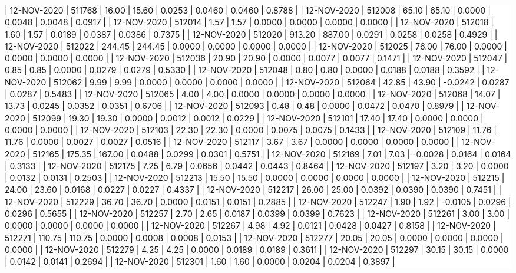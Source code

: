 | 12-NOV-2020 | 511768 | 16.00 | 15.60 | 0.0253 | 0.0460 | 0.0460 | 0.8788 |
| 12-NOV-2020 | 512008 | 65.10 | 65.10 | 0.0000 | 0.0048 | 0.0048 | 0.0917 |
| 12-NOV-2020 | 512014 | 1.57 | 1.57 | 0.0000 | 0.0000 | 0.0000 | 0.0000 |
| 12-NOV-2020 | 512018 | 1.60 | 1.57 | 0.0189 | 0.0387 | 0.0386 | 0.7375 |
| 12-NOV-2020 | 512020 | 913.20 | 887.00 | 0.0291 | 0.0258 | 0.0258 | 0.4929 |
| 12-NOV-2020 | 512022 | 244.45 | 244.45 | 0.0000 | 0.0000 | 0.0000 | 0.0000 |
| 12-NOV-2020 | 512025 | 76.00 | 76.00 | 0.0000 | 0.0000 | 0.0000 | 0.0000 |
| 12-NOV-2020 | 512036 | 20.90 | 20.90 | 0.0000 | 0.0077 | 0.0077 | 0.1471 |
| 12-NOV-2020 | 512047 | 0.85 | 0.85 | 0.0000 | 0.0279 | 0.0279 | 0.5330 |
| 12-NOV-2020 | 512048 | 0.80 | 0.80 | 0.0000 | 0.0188 | 0.0188 | 0.3592 |
| 12-NOV-2020 | 512062 | 9.99 | 9.99 | 0.0000 | 0.0000 | 0.0000 | 0.0000 |
| 12-NOV-2020 | 512064 | 42.85 | 43.90 | -0.0242 | 0.0287 | 0.0287 | 0.5483 |
| 12-NOV-2020 | 512065 | 4.00 | 4.00 | 0.0000 | 0.0000 | 0.0000 | 0.0000 |
| 12-NOV-2020 | 512068 | 14.07 | 13.73 | 0.0245 | 0.0352 | 0.0351 | 0.6706 |
| 12-NOV-2020 | 512093 | 0.48 | 0.48 | 0.0000 | 0.0472 | 0.0470 | 0.8979 |
| 12-NOV-2020 | 512099 | 19.30 | 19.30 | 0.0000 | 0.0012 | 0.0012 | 0.0229 |
| 12-NOV-2020 | 512101 | 17.40 | 17.40 | 0.0000 | 0.0000 | 0.0000 | 0.0000 |
| 12-NOV-2020 | 512103 | 22.30 | 22.30 | 0.0000 | 0.0075 | 0.0075 | 0.1433 |
| 12-NOV-2020 | 512109 | 11.76 | 11.76 | 0.0000 | 0.0027 | 0.0027 | 0.0516 |
| 12-NOV-2020 | 512117 | 3.67 | 3.67 | 0.0000 | 0.0000 | 0.0000 | 0.0000 |
| 12-NOV-2020 | 512165 | 175.35 | 167.00 | 0.0488 | 0.0299 | 0.0301 | 0.5751 |
| 12-NOV-2020 | 512169 | 7.01 | 7.03 | -0.0028 | 0.0164 | 0.0164 | 0.3133 |
| 12-NOV-2020 | 512175 | 7.25 | 6.79 | 0.0656 | 0.0442 | 0.0443 | 0.8464 |
| 12-NOV-2020 | 512197 | 3.20 | 3.20 | 0.0000 | 0.0132 | 0.0131 | 0.2503 |
| 12-NOV-2020 | 512213 | 15.50 | 15.50 | 0.0000 | 0.0000 | 0.0000 | 0.0000 |
| 12-NOV-2020 | 512215 | 24.00 | 23.60 | 0.0168 | 0.0227 | 0.0227 | 0.4337 |
| 12-NOV-2020 | 512217 | 26.00 | 25.00 | 0.0392 | 0.0390 | 0.0390 | 0.7451 |
| 12-NOV-2020 | 512229 | 36.70 | 36.70 | 0.0000 | 0.0151 | 0.0151 | 0.2885 |
| 12-NOV-2020 | 512247 | 1.90 | 1.92 | -0.0105 | 0.0296 | 0.0296 | 0.5655 |
| 12-NOV-2020 | 512257 | 2.70 | 2.65 | 0.0187 | 0.0399 | 0.0399 | 0.7623 |
| 12-NOV-2020 | 512261 | 3.00 | 3.00 | 0.0000 | 0.0000 | 0.0000 | 0.0000 |
| 12-NOV-2020 | 512267 | 4.98 | 4.92 | 0.0121 | 0.0428 | 0.0427 | 0.8158 |
| 12-NOV-2020 | 512271 | 110.75 | 110.75 | 0.0000 | 0.0008 | 0.0008 | 0.0153 |
| 12-NOV-2020 | 512277 | 20.05 | 20.05 | 0.0000 | 0.0000 | 0.0000 | 0.0000 |
| 12-NOV-2020 | 512279 | 4.25 | 4.25 | 0.0000 | 0.0189 | 0.0189 | 0.3611 |
| 12-NOV-2020 | 512297 | 30.15 | 30.15 | 0.0000 | 0.0142 | 0.0141 | 0.2694 |
| 12-NOV-2020 | 512301 | 1.60 | 1.60 | 0.0000 | 0.0204 | 0.0204 | 0.3897 |